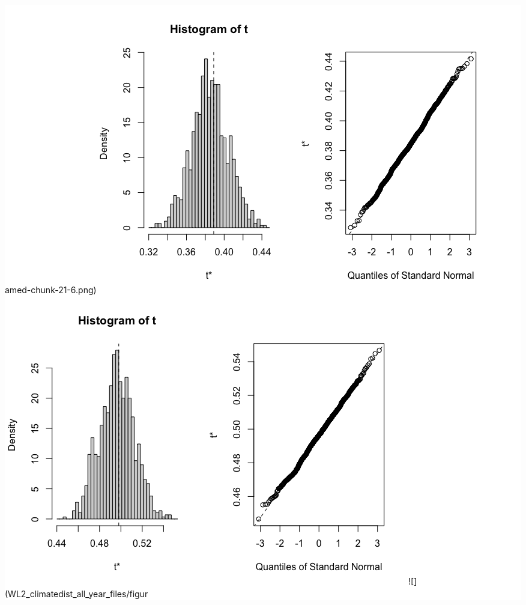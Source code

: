 amed-chunk-21-6.png)![](WL2_climatedist_all_year_files/figure-html/unnamed-chunk-21-7.png)![](WL2_climatedist_all_year_files/figure-html/unnamed-chunk-21-8.png)![](WL2_climatedist_all_year_files/figur